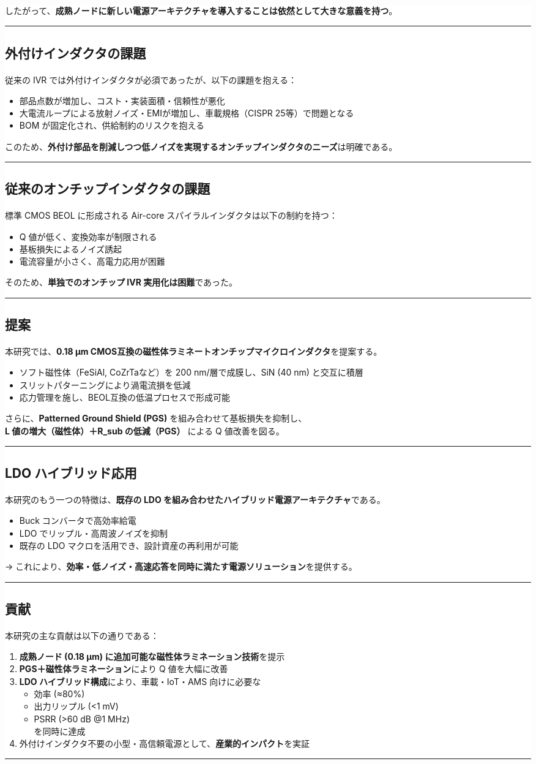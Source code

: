したがって、**成熟ノードに新しい電源アーキテクチャを導入することは依然として大きな意義を持つ**。

---

## 外付けインダクタの課題
従来の IVR では外付けインダクタが必須であったが、以下の課題を抱える：  
- 部品点数が増加し、コスト・実装面積・信頼性が悪化  
- 大電流ループによる放射ノイズ・EMIが増加し、車載規格（CISPR 25等）で問題となる  
- BOM が固定化され、供給制約のリスクを抱える  

このため、**外付け部品を削減しつつ低ノイズを実現するオンチップインダクタのニーズ**は明確である。

---

## 従来のオンチップインダクタの課題
標準 CMOS BEOL に形成される Air-core スパイラルインダクタは以下の制約を持つ：  
- Q 値が低く、変換効率が制限される  
- 基板損失によるノイズ誘起  
- 電流容量が小さく、高電力応用が困難  

そのため、**単独でのオンチップ IVR 実用化は困難**であった。

---

## 提案
本研究では、**0.18 µm CMOS互換の磁性体ラミネートオンチップマイクロインダクタ**を提案する。  
- ソフト磁性体（FeSiAl, CoZrTaなど）を 200 nm/層で成膜し、SiN (40 nm) と交互に積層  
- スリットパターニングにより渦電流損を低減  
- 応力管理を施し、BEOL互換の低温プロセスで形成可能  

さらに、**Patterned Ground Shield (PGS)** を組み合わせて基板損失を抑制し、  
**L 値の増大（磁性体）＋R_sub の低減（PGS）** による Q 値改善を図る。

---

## LDO ハイブリッド応用
本研究のもう一つの特徴は、**既存の LDO を組み合わせたハイブリッド電源アーキテクチャ**である。  
- Buck コンバータで高効率給電  
- LDO でリップル・高周波ノイズを抑制  
- 既存の LDO マクロを活用でき、設計資産の再利用が可能  

→ これにより、**効率・低ノイズ・高速応答を同時に満たす電源ソリューション**を提供する。

---

## 貢献
本研究の主な貢献は以下の通りである：  
1. **成熟ノード (0.18 µm) に追加可能な磁性体ラミネーション技術**を提示  
2. **PGS＋磁性体ラミネーション**により Q 値を大幅に改善  
3. **LDO ハイブリッド構成**により、車載・IoT・AMS 向けに必要な  
   - 効率 (≈80%)  
   - 出力リップル (<1 mV)  
   - PSRR (>60 dB @1 MHz)  
   を同時に達成  
4. 外付けインダクタ不要の小型・高信頼電源として、**産業的インパクト**を実証

---